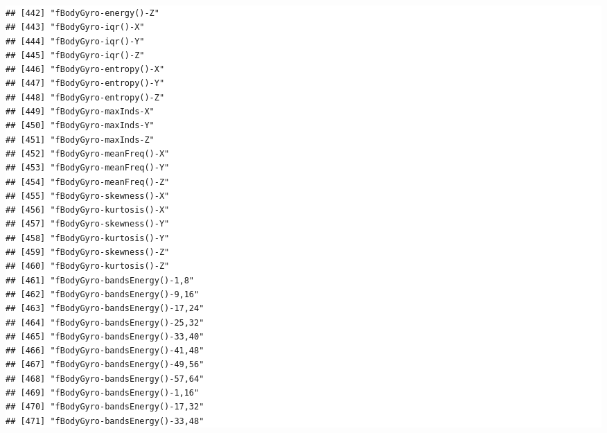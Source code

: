     ## [442] "fBodyGyro-energy()-Z"                
    ## [443] "fBodyGyro-iqr()-X"                   
    ## [444] "fBodyGyro-iqr()-Y"                   
    ## [445] "fBodyGyro-iqr()-Z"                   
    ## [446] "fBodyGyro-entropy()-X"               
    ## [447] "fBodyGyro-entropy()-Y"               
    ## [448] "fBodyGyro-entropy()-Z"               
    ## [449] "fBodyGyro-maxInds-X"                 
    ## [450] "fBodyGyro-maxInds-Y"                 
    ## [451] "fBodyGyro-maxInds-Z"                 
    ## [452] "fBodyGyro-meanFreq()-X"              
    ## [453] "fBodyGyro-meanFreq()-Y"              
    ## [454] "fBodyGyro-meanFreq()-Z"              
    ## [455] "fBodyGyro-skewness()-X"              
    ## [456] "fBodyGyro-kurtosis()-X"              
    ## [457] "fBodyGyro-skewness()-Y"              
    ## [458] "fBodyGyro-kurtosis()-Y"              
    ## [459] "fBodyGyro-skewness()-Z"              
    ## [460] "fBodyGyro-kurtosis()-Z"              
    ## [461] "fBodyGyro-bandsEnergy()-1,8"         
    ## [462] "fBodyGyro-bandsEnergy()-9,16"        
    ## [463] "fBodyGyro-bandsEnergy()-17,24"       
    ## [464] "fBodyGyro-bandsEnergy()-25,32"       
    ## [465] "fBodyGyro-bandsEnergy()-33,40"       
    ## [466] "fBodyGyro-bandsEnergy()-41,48"       
    ## [467] "fBodyGyro-bandsEnergy()-49,56"       
    ## [468] "fBodyGyro-bandsEnergy()-57,64"       
    ## [469] "fBodyGyro-bandsEnergy()-1,16"        
    ## [470] "fBodyGyro-bandsEnergy()-17,32"       
    ## [471] "fBodyGyro-bandsEnergy()-33,48"       